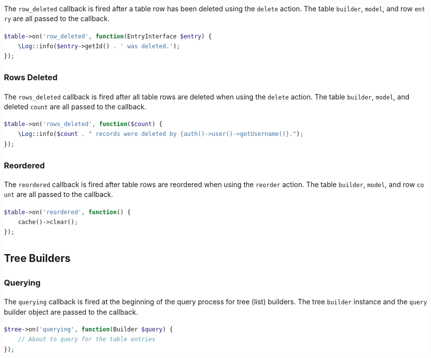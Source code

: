 The `row_deleted` callback is fired after a table row has been deleted using the `delete` action. The table `builder`, `model`, and row `entry` are all passed to the callback.

```php
$table->on('row_deleted', function(EntryInterface $entry) {
    \Log::info($entry->getId() . ' was deleted.');
});
```

### Rows Deleted

The `rows_deleted` callback is fired after all table rows are deleted when using the `delete` action. The table `builder`, `model`, and deleted `count` are all passed to the callback.

```php
$table->on('rows_deleted', function($count) {
    \Log::info($count . " records were deleted by {auth()->user()->getUsername()}.");
});
```

### Reordered

The `reordered` callback is fired after table rows are reordered when using the `reorder` action. The table `builder`, `model`, and row `count` are all passed to the callback.

```php
$table->on('reordered', function() {
    cache()->clear();
});
```


## Tree Builders

### Querying

The `querying` callback is fired at the beginning of the query process for tree (list) builders. The tree `builder` instance and the `query` builder object are passed to the callback.

```php
$tree->on('querying', function(Builder $query) {
    // About to query for the table entries
});
```
